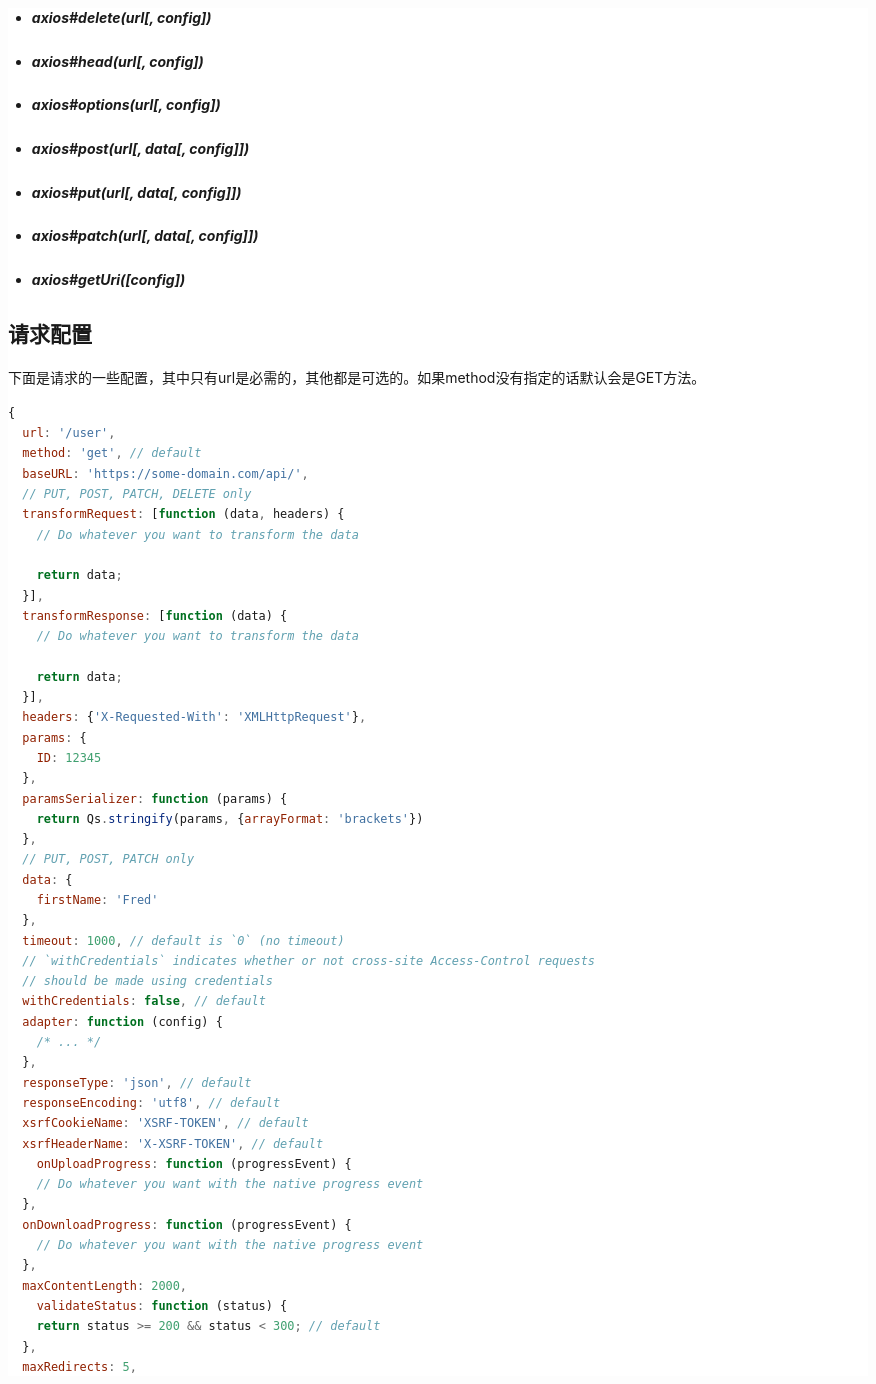 - ##### axios#delete(url[, config])

- ##### axios#head(url[, config])

- ##### axios#options(url[, config])

- ##### axios#post(url[, data[, config]])

- ##### axios#put(url[, data[, config]])

- ##### axios#patch(url[, data[, config]])

- ##### axios#getUri([config])

## 请求配置

下面是请求的一些配置，其中只有url是必需的，其他都是可选的。如果method没有指定的话默认会是GET方法。

```js
{
  url: '/user',
  method: 'get', // default
  baseURL: 'https://some-domain.com/api/',
  // PUT, POST, PATCH, DELETE only
  transformRequest: [function (data, headers) {
    // Do whatever you want to transform the data
                      
    return data;
  }],
  transformResponse: [function (data) {
    // Do whatever you want to transform the data

    return data;
  }],
  headers: {'X-Requested-With': 'XMLHttpRequest'},
  params: {
    ID: 12345
  },
  paramsSerializer: function (params) {
    return Qs.stringify(params, {arrayFormat: 'brackets'})
  },
  // PUT, POST, PATCH only
  data: {
    firstName: 'Fred'
  },
  timeout: 1000, // default is `0` (no timeout)
  // `withCredentials` indicates whether or not cross-site Access-Control requests
  // should be made using credentials
  withCredentials: false, // default
  adapter: function (config) {
    /* ... */
  },
  responseType: 'json', // default
  responseEncoding: 'utf8', // default
  xsrfCookieName: 'XSRF-TOKEN', // default
  xsrfHeaderName: 'X-XSRF-TOKEN', // default
 	onUploadProgress: function (progressEvent) {
    // Do whatever you want with the native progress event
  },
  onDownloadProgress: function (progressEvent) {
    // Do whatever you want with the native progress event
  },
  maxContentLength: 2000,
	validateStatus: function (status) {
    return status >= 200 && status < 300; // default
  },
  maxRedirects: 5,
```